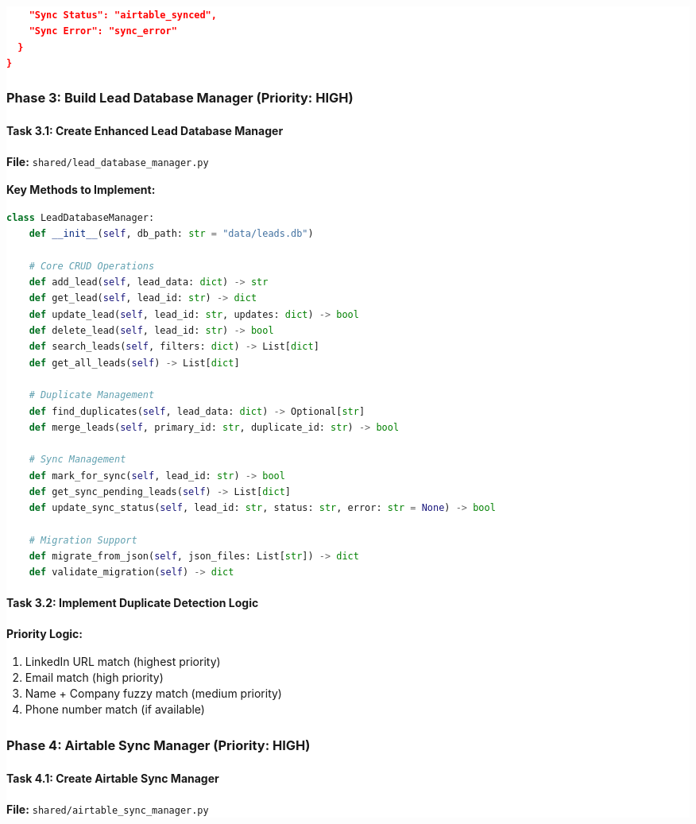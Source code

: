 ```json
    "Sync Status": "airtable_synced",
    "Sync Error": "sync_error"
  }
}
```

### **Phase 3: Build Lead Database Manager (Priority: HIGH)**

#### Task 3.1: Create Enhanced Lead Database Manager
**File:** `shared/lead_database_manager.py`

**Key Methods to Implement:**
```python
class LeadDatabaseManager:
    def __init__(self, db_path: str = "data/leads.db")
    
    # Core CRUD Operations
    def add_lead(self, lead_data: dict) -> str
    def get_lead(self, lead_id: str) -> dict
    def update_lead(self, lead_id: str, updates: dict) -> bool
    def delete_lead(self, lead_id: str) -> bool
    def search_leads(self, filters: dict) -> List[dict]
    def get_all_leads(self) -> List[dict]
    
    # Duplicate Management
    def find_duplicates(self, lead_data: dict) -> Optional[str]
    def merge_leads(self, primary_id: str, duplicate_id: str) -> bool
    
    # Sync Management
    def mark_for_sync(self, lead_id: str) -> bool
    def get_sync_pending_leads(self) -> List[dict]
    def update_sync_status(self, lead_id: str, status: str, error: str = None) -> bool
    
    # Migration Support
    def migrate_from_json(self, json_files: List[str]) -> dict
    def validate_migration(self) -> dict
```

#### Task 3.2: Implement Duplicate Detection Logic
**Priority Logic:**
1. LinkedIn URL match (highest priority)
2. Email match (high priority)
3. Name + Company fuzzy match (medium priority)
4. Phone number match (if available)

### **Phase 4: Airtable Sync Manager (Priority: HIGH)**

#### Task 4.1: Create Airtable Sync Manager
**File:** `shared/airtable_sync_manager.py`
